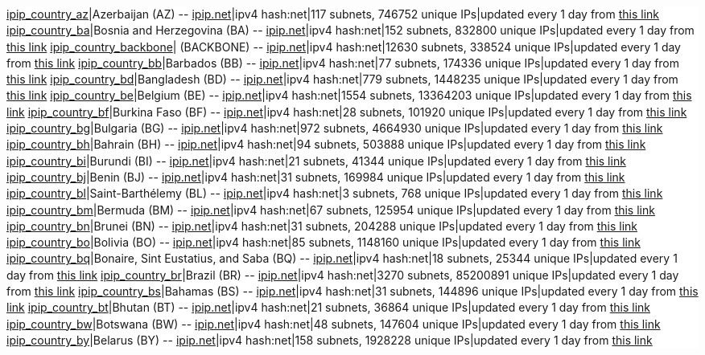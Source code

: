 [ipip_country_az](http://iplists.firehol.org/?ipset=ipip_country_az)|Azerbaijan (AZ) -- [ipip.net](http://ipip.net)|ipv4 hash:net|117 subnets, 746752 unique IPs|updated every 1 day  from [this link](https://cdn.ipip.net/17mon/country.zip)
[ipip_country_ba](http://iplists.firehol.org/?ipset=ipip_country_ba)|Bosnia and Herzegovina (BA) -- [ipip.net](http://ipip.net)|ipv4 hash:net|152 subnets, 832800 unique IPs|updated every 1 day  from [this link](https://cdn.ipip.net/17mon/country.zip)
[ipip_country_backbone](http://iplists.firehol.org/?ipset=ipip_country_backbone)| (BACKBONE) -- [ipip.net](http://ipip.net)|ipv4 hash:net|12630 subnets, 338524 unique IPs|updated every 1 day  from [this link](https://cdn.ipip.net/17mon/country.zip)
[ipip_country_bb](http://iplists.firehol.org/?ipset=ipip_country_bb)|Barbados (BB) -- [ipip.net](http://ipip.net)|ipv4 hash:net|77 subnets, 174336 unique IPs|updated every 1 day  from [this link](https://cdn.ipip.net/17mon/country.zip)
[ipip_country_bd](http://iplists.firehol.org/?ipset=ipip_country_bd)|Bangladesh (BD) -- [ipip.net](http://ipip.net)|ipv4 hash:net|779 subnets, 1448235 unique IPs|updated every 1 day  from [this link](https://cdn.ipip.net/17mon/country.zip)
[ipip_country_be](http://iplists.firehol.org/?ipset=ipip_country_be)|Belgium (BE) -- [ipip.net](http://ipip.net)|ipv4 hash:net|1554 subnets, 13364203 unique IPs|updated every 1 day  from [this link](https://cdn.ipip.net/17mon/country.zip)
[ipip_country_bf](http://iplists.firehol.org/?ipset=ipip_country_bf)|Burkina Faso (BF) -- [ipip.net](http://ipip.net)|ipv4 hash:net|28 subnets, 101920 unique IPs|updated every 1 day  from [this link](https://cdn.ipip.net/17mon/country.zip)
[ipip_country_bg](http://iplists.firehol.org/?ipset=ipip_country_bg)|Bulgaria (BG) -- [ipip.net](http://ipip.net)|ipv4 hash:net|972 subnets, 4664930 unique IPs|updated every 1 day  from [this link](https://cdn.ipip.net/17mon/country.zip)
[ipip_country_bh](http://iplists.firehol.org/?ipset=ipip_country_bh)|Bahrain (BH) -- [ipip.net](http://ipip.net)|ipv4 hash:net|94 subnets, 503888 unique IPs|updated every 1 day  from [this link](https://cdn.ipip.net/17mon/country.zip)
[ipip_country_bi](http://iplists.firehol.org/?ipset=ipip_country_bi)|Burundi (BI) -- [ipip.net](http://ipip.net)|ipv4 hash:net|21 subnets, 41344 unique IPs|updated every 1 day  from [this link](https://cdn.ipip.net/17mon/country.zip)
[ipip_country_bj](http://iplists.firehol.org/?ipset=ipip_country_bj)|Benin (BJ) -- [ipip.net](http://ipip.net)|ipv4 hash:net|31 subnets, 169984 unique IPs|updated every 1 day  from [this link](https://cdn.ipip.net/17mon/country.zip)
[ipip_country_bl](http://iplists.firehol.org/?ipset=ipip_country_bl)|Saint-Barthélemy (BL) -- [ipip.net](http://ipip.net)|ipv4 hash:net|3 subnets, 768 unique IPs|updated every 1 day  from [this link](https://cdn.ipip.net/17mon/country.zip)
[ipip_country_bm](http://iplists.firehol.org/?ipset=ipip_country_bm)|Bermuda (BM) -- [ipip.net](http://ipip.net)|ipv4 hash:net|67 subnets, 125954 unique IPs|updated every 1 day  from [this link](https://cdn.ipip.net/17mon/country.zip)
[ipip_country_bn](http://iplists.firehol.org/?ipset=ipip_country_bn)|Brunei (BN) -- [ipip.net](http://ipip.net)|ipv4 hash:net|31 subnets, 204288 unique IPs|updated every 1 day  from [this link](https://cdn.ipip.net/17mon/country.zip)
[ipip_country_bo](http://iplists.firehol.org/?ipset=ipip_country_bo)|Bolivia (BO) -- [ipip.net](http://ipip.net)|ipv4 hash:net|85 subnets, 1148160 unique IPs|updated every 1 day  from [this link](https://cdn.ipip.net/17mon/country.zip)
[ipip_country_bq](http://iplists.firehol.org/?ipset=ipip_country_bq)|Bonaire, Sint Eustatius, and Saba (BQ) -- [ipip.net](http://ipip.net)|ipv4 hash:net|18 subnets, 25344 unique IPs|updated every 1 day  from [this link](https://cdn.ipip.net/17mon/country.zip)
[ipip_country_br](http://iplists.firehol.org/?ipset=ipip_country_br)|Brazil (BR) -- [ipip.net](http://ipip.net)|ipv4 hash:net|3270 subnets, 85200891 unique IPs|updated every 1 day  from [this link](https://cdn.ipip.net/17mon/country.zip)
[ipip_country_bs](http://iplists.firehol.org/?ipset=ipip_country_bs)|Bahamas (BS) -- [ipip.net](http://ipip.net)|ipv4 hash:net|31 subnets, 144896 unique IPs|updated every 1 day  from [this link](https://cdn.ipip.net/17mon/country.zip)
[ipip_country_bt](http://iplists.firehol.org/?ipset=ipip_country_bt)|Bhutan (BT) -- [ipip.net](http://ipip.net)|ipv4 hash:net|21 subnets, 36864 unique IPs|updated every 1 day  from [this link](https://cdn.ipip.net/17mon/country.zip)
[ipip_country_bw](http://iplists.firehol.org/?ipset=ipip_country_bw)|Botswana (BW) -- [ipip.net](http://ipip.net)|ipv4 hash:net|48 subnets, 147604 unique IPs|updated every 1 day  from [this link](https://cdn.ipip.net/17mon/country.zip)
[ipip_country_by](http://iplists.firehol.org/?ipset=ipip_country_by)|Belarus (BY) -- [ipip.net](http://ipip.net)|ipv4 hash:net|158 subnets, 1928228 unique IPs|updated every 1 day  from [this link](https://cdn.ipip.net/17mon/country.zip)